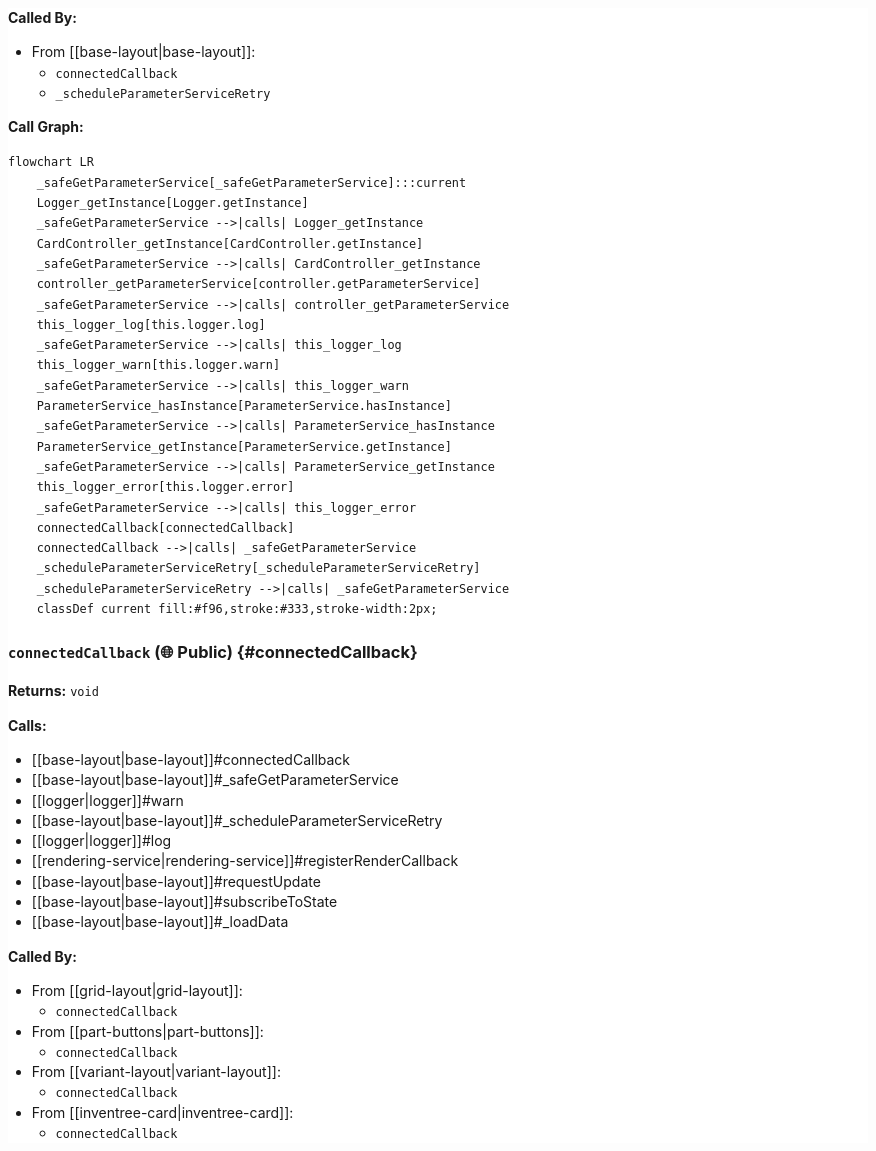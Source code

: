 **Called By:**

- From [[base-layout|base-layout]]:
  - `connectedCallback`
  - `_scheduleParameterServiceRetry`

**Call Graph:**

```mermaid
flowchart LR
    _safeGetParameterService[_safeGetParameterService]:::current
    Logger_getInstance[Logger.getInstance]
    _safeGetParameterService -->|calls| Logger_getInstance
    CardController_getInstance[CardController.getInstance]
    _safeGetParameterService -->|calls| CardController_getInstance
    controller_getParameterService[controller.getParameterService]
    _safeGetParameterService -->|calls| controller_getParameterService
    this_logger_log[this.logger.log]
    _safeGetParameterService -->|calls| this_logger_log
    this_logger_warn[this.logger.warn]
    _safeGetParameterService -->|calls| this_logger_warn
    ParameterService_hasInstance[ParameterService.hasInstance]
    _safeGetParameterService -->|calls| ParameterService_hasInstance
    ParameterService_getInstance[ParameterService.getInstance]
    _safeGetParameterService -->|calls| ParameterService_getInstance
    this_logger_error[this.logger.error]
    _safeGetParameterService -->|calls| this_logger_error
    connectedCallback[connectedCallback]
    connectedCallback -->|calls| _safeGetParameterService
    _scheduleParameterServiceRetry[_scheduleParameterServiceRetry]
    _scheduleParameterServiceRetry -->|calls| _safeGetParameterService
    classDef current fill:#f96,stroke:#333,stroke-width:2px;
```

### `connectedCallback` (🌐 Public) {#connectedCallback}

**Returns:** `void`

**Calls:**

- [[base-layout|base-layout]]#connectedCallback
- [[base-layout|base-layout]]#_safeGetParameterService
- [[logger|logger]]#warn
- [[base-layout|base-layout]]#_scheduleParameterServiceRetry
- [[logger|logger]]#log
- [[rendering-service|rendering-service]]#registerRenderCallback
- [[base-layout|base-layout]]#requestUpdate
- [[base-layout|base-layout]]#subscribeToState
- [[base-layout|base-layout]]#_loadData

**Called By:**

- From [[grid-layout|grid-layout]]:
  - `connectedCallback`
- From [[part-buttons|part-buttons]]:
  - `connectedCallback`
- From [[variant-layout|variant-layout]]:
  - `connectedCallback`
- From [[inventree-card|inventree-card]]:
  - `connectedCallback`
